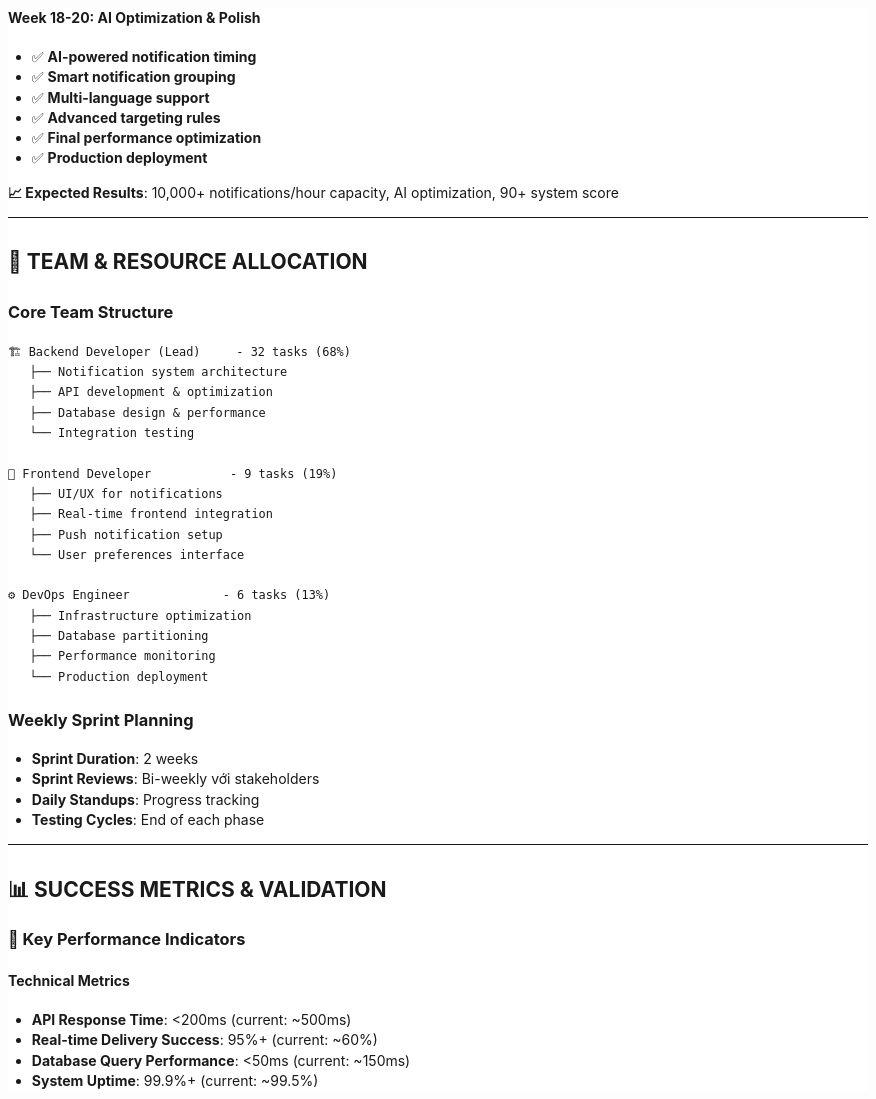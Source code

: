 #### **Week 18-20: AI Optimization & Polish**
- ✅ **AI-powered notification timing**
- ✅ **Smart notification grouping**
- ✅ **Multi-language support**
- ✅ **Advanced targeting rules**
- ✅ **Final performance optimization**
- ✅ **Production deployment**

**📈 Expected Results**: 10,000+ notifications/hour capacity, AI optimization, 90+ system score

---

## 👥 **TEAM & RESOURCE ALLOCATION**

### **Core Team Structure**
```
🏗️ Backend Developer (Lead)     - 32 tasks (68%)
   ├── Notification system architecture
   ├── API development & optimization  
   ├── Database design & performance
   └── Integration testing

🎨 Frontend Developer           - 9 tasks (19%)
   ├── UI/UX for notifications
   ├── Real-time frontend integration
   ├── Push notification setup
   └── User preferences interface

⚙️ DevOps Engineer             - 6 tasks (13%)
   ├── Infrastructure optimization
   ├── Database partitioning
   ├── Performance monitoring
   └── Production deployment
```

### **Weekly Sprint Planning**
- **Sprint Duration**: 2 weeks
- **Sprint Reviews**: Bi-weekly với stakeholders
- **Daily Standups**: Progress tracking
- **Testing Cycles**: End of each phase

---

## 📊 **SUCCESS METRICS & VALIDATION**

### **🎯 Key Performance Indicators**

#### **Technical Metrics**
- **API Response Time**: <200ms (current: ~500ms)
- **Real-time Delivery Success**: 95%+ (current: ~60%)
- **Database Query Performance**: <50ms (current: ~150ms)
- **System Uptime**: 99.9%+ (current: ~99.5%)
